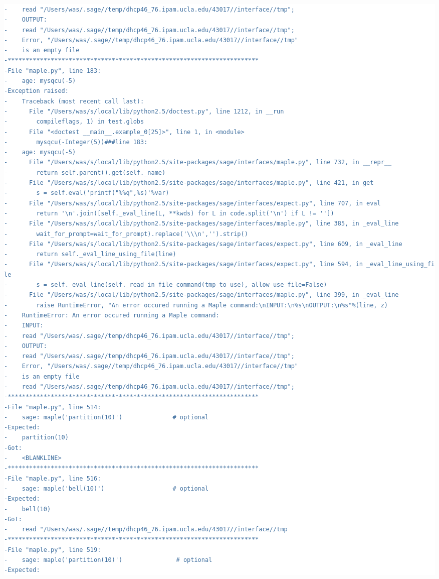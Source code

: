 ``````diff
-    read "/Users/was/.sage//temp/dhcp46_76.ipam.ucla.edu/43017//interface//tmp";
-    OUTPUT:
-    read "/Users/was/.sage//temp/dhcp46_76.ipam.ucla.edu/43017//interface//tmp";
-    Error, "/Users/was/.sage//temp/dhcp46_76.ipam.ucla.edu/43017//interface//tmp"
-    is an empty file
-**********************************************************************
-File "maple.py", line 183:
-    age: mysqcu(-5)
-Exception raised:
-    Traceback (most recent call last):
-      File "/Users/was/s/local/lib/python2.5/doctest.py", line 1212, in __run
-        compileflags, 1) in test.globs
-      File "<doctest __main__.example_0[25]>", line 1, in <module>
-        mysqcu(-Integer(5))###line 183:
-    age: mysqcu(-5)
-      File "/Users/was/s/local/lib/python2.5/site-packages/sage/interfaces/maple.py", line 732, in __repr__
-        return self.parent().get(self._name)
-      File "/Users/was/s/local/lib/python2.5/site-packages/sage/interfaces/maple.py", line 421, in get
-        s = self.eval('printf("%%q",%s)'%var)
-      File "/Users/was/s/local/lib/python2.5/site-packages/sage/interfaces/expect.py", line 707, in eval
-        return '\n'.join([self._eval_line(L, **kwds) for L in code.split('\n') if L != ''])
-      File "/Users/was/s/local/lib/python2.5/site-packages/sage/interfaces/maple.py", line 385, in _eval_line
-        wait_for_prompt=wait_for_prompt).replace('\\\n','').strip()
-      File "/Users/was/s/local/lib/python2.5/site-packages/sage/interfaces/expect.py", line 609, in _eval_line
-        return self._eval_line_using_file(line)
-      File "/Users/was/s/local/lib/python2.5/site-packages/sage/interfaces/expect.py", line 594, in _eval_line_using_file
-        s = self._eval_line(self._read_in_file_command(tmp_to_use), allow_use_file=False)
-      File "/Users/was/s/local/lib/python2.5/site-packages/sage/interfaces/maple.py", line 399, in _eval_line
-        raise RuntimeError, "An error occured running a Maple command:\nINPUT:\n%s\nOUTPUT:\n%s"%(line, z)
-    RuntimeError: An error occured running a Maple command:
-    INPUT:
-    read "/Users/was/.sage//temp/dhcp46_76.ipam.ucla.edu/43017//interface//tmp";
-    OUTPUT:
-    read "/Users/was/.sage//temp/dhcp46_76.ipam.ucla.edu/43017//interface//tmp";
-    Error, "/Users/was/.sage//temp/dhcp46_76.ipam.ucla.edu/43017//interface//tmp"
-    is an empty file
-    read "/Users/was/.sage//temp/dhcp46_76.ipam.ucla.edu/43017//interface//tmp";
-**********************************************************************
-File "maple.py", line 514:
-    sage: maple('partition(10)')              # optional
-Expected:
-    partition(10)
-Got:
-    <BLANKLINE>
-**********************************************************************
-File "maple.py", line 516:
-    sage: maple('bell(10)')                   # optional
-Expected:
-    bell(10)
-Got:
-    read "/Users/was/.sage//temp/dhcp46_76.ipam.ucla.edu/43017//interface//tmp
-**********************************************************************
-File "maple.py", line 519:
-    sage: maple('partition(10)')               # optional
-Expected:
``````
